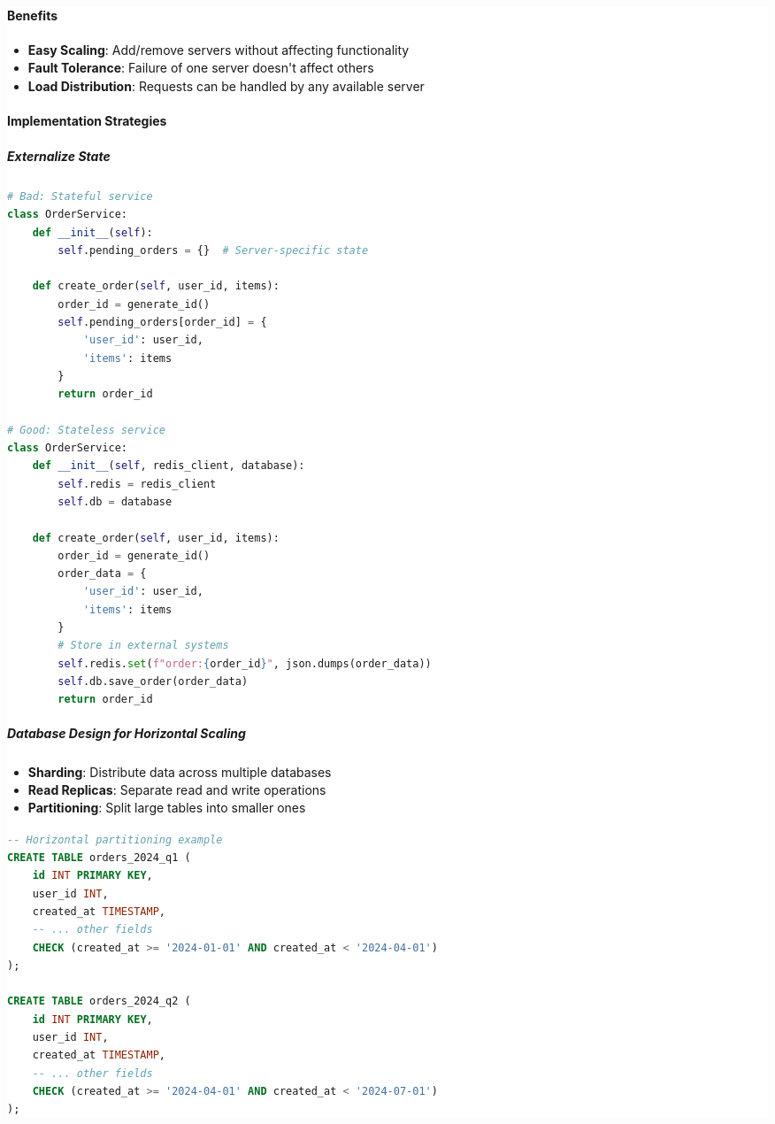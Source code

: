 #### Benefits
- **Easy Scaling**: Add/remove servers without affecting functionality
- **Fault Tolerance**: Failure of one server doesn't affect others
- **Load Distribution**: Requests can be handled by any available server

#### Implementation Strategies

##### Externalize State
```python
# Bad: Stateful service
class OrderService:
    def __init__(self):
        self.pending_orders = {}  # Server-specific state
    
    def create_order(self, user_id, items):
        order_id = generate_id()
        self.pending_orders[order_id] = {
            'user_id': user_id,
            'items': items
        }
        return order_id

# Good: Stateless service
class OrderService:
    def __init__(self, redis_client, database):
        self.redis = redis_client
        self.db = database
    
    def create_order(self, user_id, items):
        order_id = generate_id()
        order_data = {
            'user_id': user_id,
            'items': items
        }
        # Store in external systems
        self.redis.set(f"order:{order_id}", json.dumps(order_data))
        self.db.save_order(order_data)
        return order_id
```

##### Database Design for Horizontal Scaling
- **Sharding**: Distribute data across multiple databases
- **Read Replicas**: Separate read and write operations
- **Partitioning**: Split large tables into smaller ones

```sql
-- Horizontal partitioning example
CREATE TABLE orders_2024_q1 (
    id INT PRIMARY KEY,
    user_id INT,
    created_at TIMESTAMP,
    -- ... other fields
    CHECK (created_at >= '2024-01-01' AND created_at < '2024-04-01')
);

CREATE TABLE orders_2024_q2 (
    id INT PRIMARY KEY,
    user_id INT,
    created_at TIMESTAMP,
    -- ... other fields
    CHECK (created_at >= '2024-04-01' AND created_at < '2024-07-01')
);
```
